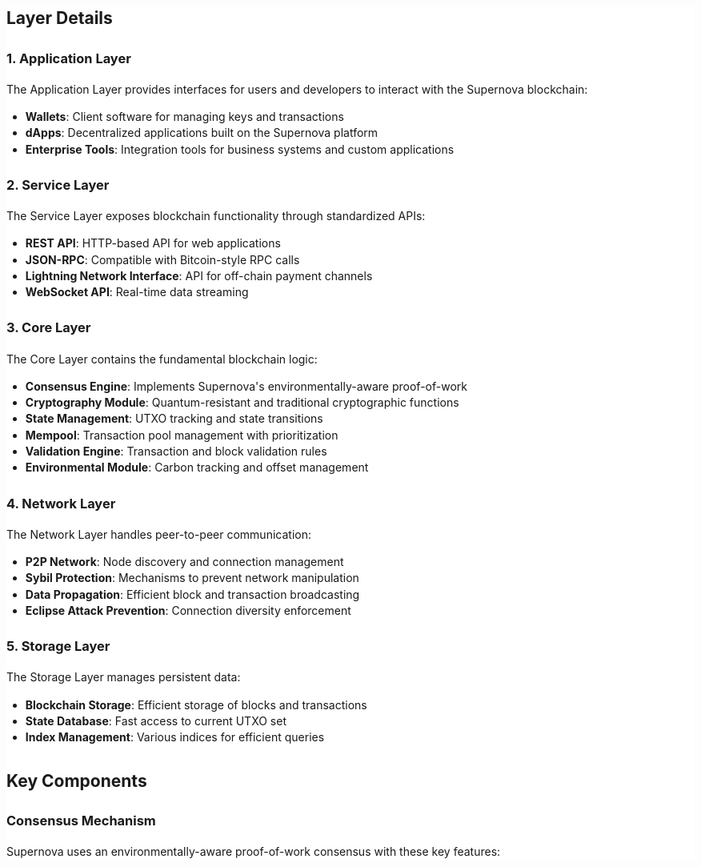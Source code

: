 ## Layer Details

### 1. Application Layer

The Application Layer provides interfaces for users and developers to interact with the Supernova blockchain:

- **Wallets**: Client software for managing keys and transactions
- **dApps**: Decentralized applications built on the Supernova platform
- **Enterprise Tools**: Integration tools for business systems and custom applications

### 2. Service Layer

The Service Layer exposes blockchain functionality through standardized APIs:

- **REST API**: HTTP-based API for web applications
- **JSON-RPC**: Compatible with Bitcoin-style RPC calls
- **Lightning Network Interface**: API for off-chain payment channels
- **WebSocket API**: Real-time data streaming

### 3. Core Layer

The Core Layer contains the fundamental blockchain logic:

- **Consensus Engine**: Implements Supernova's environmentally-aware proof-of-work
- **Cryptography Module**: Quantum-resistant and traditional cryptographic functions
- **State Management**: UTXO tracking and state transitions
- **Mempool**: Transaction pool management with prioritization
- **Validation Engine**: Transaction and block validation rules
- **Environmental Module**: Carbon tracking and offset management

### 4. Network Layer

The Network Layer handles peer-to-peer communication:

- **P2P Network**: Node discovery and connection management
- **Sybil Protection**: Mechanisms to prevent network manipulation
- **Data Propagation**: Efficient block and transaction broadcasting
- **Eclipse Attack Prevention**: Connection diversity enforcement

### 5. Storage Layer

The Storage Layer manages persistent data:

- **Blockchain Storage**: Efficient storage of blocks and transactions
- **State Database**: Fast access to current UTXO set
- **Index Management**: Various indices for efficient queries

## Key Components

### Consensus Mechanism

Supernova uses an environmentally-aware proof-of-work consensus with these key features:

